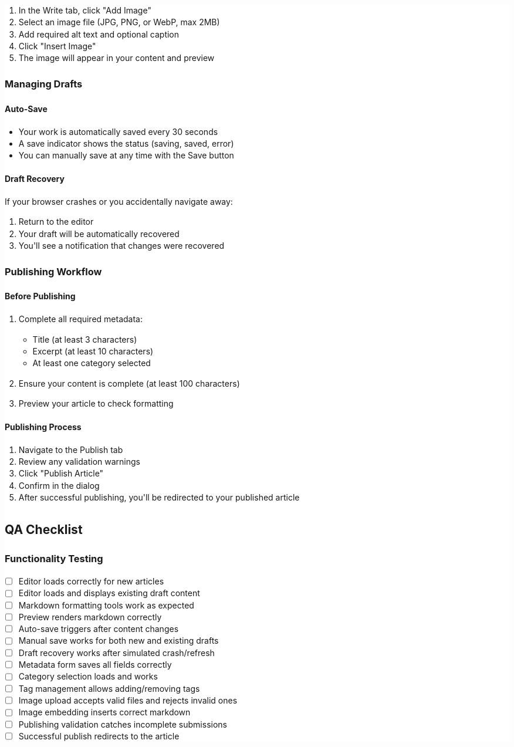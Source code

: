 1. In the Write tab, click "Add Image"
2. Select an image file (JPG, PNG, or WebP, max 2MB)
3. Add required alt text and optional caption
4. Click "Insert Image"
5. The image will appear in your content and preview

### Managing Drafts

#### Auto-Save

- Your work is automatically saved every 30 seconds
- A save indicator shows the status (saving, saved, error)
- You can manually save at any time with the Save button

#### Draft Recovery

If your browser crashes or you accidentally navigate away:
1. Return to the editor
2. Your draft will be automatically recovered
3. You'll see a notification that changes were recovered

### Publishing Workflow

#### Before Publishing

1. Complete all required metadata:
   - Title (at least 3 characters)
   - Excerpt (at least 10 characters)
   - At least one category selected

2. Ensure your content is complete (at least 100 characters)

3. Preview your article to check formatting

#### Publishing Process

1. Navigate to the Publish tab
2. Review any validation warnings
3. Click "Publish Article"
4. Confirm in the dialog
5. After successful publishing, you'll be redirected to your published article

## QA Checklist

### Functionality Testing

- [ ] Editor loads correctly for new articles
- [ ] Editor loads and displays existing draft content
- [ ] Markdown formatting tools work as expected
- [ ] Preview renders markdown correctly
- [ ] Auto-save triggers after content changes
- [ ] Manual save works for both new and existing drafts
- [ ] Draft recovery works after simulated crash/refresh
- [ ] Metadata form saves all fields correctly
- [ ] Category selection loads and works
- [ ] Tag management allows adding/removing tags
- [ ] Image upload accepts valid files and rejects invalid ones
- [ ] Image embedding inserts correct markdown
- [ ] Publishing validation catches incomplete submissions
- [ ] Successful publish redirects to the article
